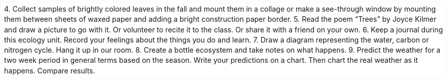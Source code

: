 <tr>
<td>
</td>
<td>
4.
</td>
<td>
Collect samples of brightly colored leaves in the fall and mount them in a collage or make a see-through window by mounting them between sheets of waxed paper and adding a bright construction paper border.
</td>
</tr>
<tr>
<td>
</td>
<td>
5.
</td>
<td>
Read the poem “Trees” by Joyce Kilmer and draw a picture to go with it. Or volunteer to recite it to the class. Or share it with a friend on your own.
</td>
</tr>
<tr>
<td>
</td>
<td>
6.
</td>
<td>
Keep a journal during this ecology unit. Record your feelings about the things you do and learn.
</td>
</tr>
<tr>
<td>
</td>
<td>
7.
</td>
<td>
Draw a diagram representing the water, carbon or nitrogen cycle. Hang it up in our room.
</td>
</tr>
<tr>
<td>
</td>
<td>
8.
</td>
<td>
Create a bottle ecosystem and take notes on what happens.
</td>
</tr>
<tr>
<td>
</td>
<td>
9.
</td>
<td>
Predict the weather for a two week period in general terms based on the season. Write your predictions on a chart. Then chart the real weather as it happens. Compare results.
</td>
</tr>